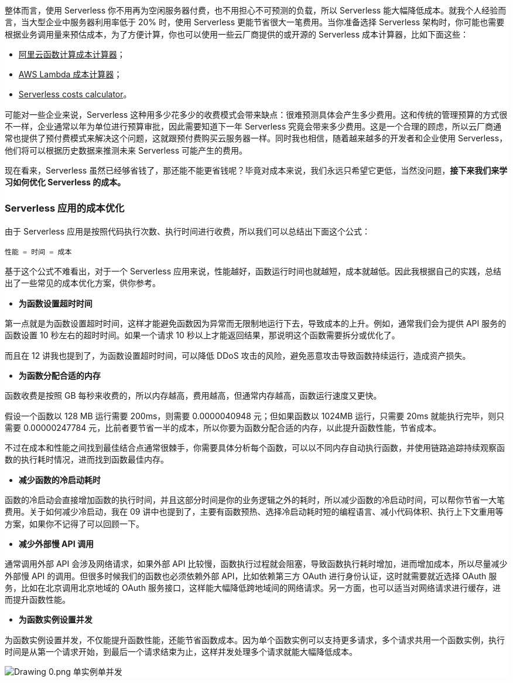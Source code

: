 整体而言，使用 Serverless 你不用再为空闲服务器付费，也不用担心不可预测的负载，所以 Serverless 能大幅降低成本。就我个人经验而言，当大型企业中服务器利用率低于 20% 时，使用 Serverless 更能节省很大一笔费用。当你准备选择 Serverless 架构时，你可能也需要根据业务调用量来预估成本，为了方便计算，你也可以使用一些云厂商提供的或开源的 Serverless 成本计算器，比如下面这些：

* [阿里云函数计算成本计算器](http://tools.functioncompute.com/)；

* [AWS Lambda 成本计算器](https://aws.amazon.com/cn/lambda/pricing/)；

* [Serverless costs calculator](https://cost-calculator.bref.sh/)。

可能对一些企业来说，Serverless 这种用多少花多少的收费模式会带来缺点：很难预测具体会产生多少费用。这和传统的管理预算的方式很不一样，企业通常以年为单位进行预算审批，因此需要知道下一年 Serverless 究竟会带来多少费用。这是一个合理的顾虑，所以云厂商通常也提供了预付费模式来解决这个问题，这就跟预付费购买云服务器一样。同时我也相信，随着越来越多的开发者和企业使用 Serverless，他们将可以根据历史数据来推测未来 Serverless 可能产生的费用。

现在看来，Serverless 虽然已经够省钱了，那还能不能更省钱呢？毕竟对成本来说，我们永远只希望它更低，当然没问题，**接下来我们来学习如何优化 Serverless 的成本。**

### Serverless 应用的成本优化

由于 Serverless 应用是按照代码执行次数、执行时间进行收费，所以我们可以总结出下面这个公式：

```java
性能 = 时间 = 成本
```

基于这个公式不难看出，对于一个 Serverless 应用来说，性能越好，函数运行时间也就越短，成本就越低。因此我根据自己的实践，总结出了一些常见的成本优化方案，供你参考。

* **为函数设置超时时间**

第一点就是为函数设置超时时间，这样才能避免函数因为异常而无限制地运行下去，导致成本的上升。例如，通常我们会为提供 API 服务的函数设置 10 秒左右的超时时间。如果一个请求 10 秒以上才能返回结果，那说明这个函数需要拆分或优化了。

而且在 12 讲我也提到了，为函数设置超时时间，可以降低 DDoS 攻击的风险，避免恶意攻击导致函数持续运行，造成资产损失。

* **为函数分配合适的内存**

函数收费是按照 GB 每秒来收费的，所以内存越高，费用越高，但通常内存越高，函数运行速度又更快。

假设一个函数以 128 MB 运行需要 200ms，则需要 0.0000040948 元；但如果函数以 1024MB 运行，只需要 20ms 就能执行完毕，则只需要 0.00000247784 元，比前者要节省一半的成本，所以你要为函数分配合适的内存，以此提升函数性能，节省成本。

不过在成本和性能之间找到最佳结合点通常很棘手，你需要具体分析每个函数，可以以不同内存自动执行函数，并使用链路追踪持续观察函数的执行耗时情况，进而找到函数最佳内存。

* **减少函数的冷启动耗时**

函数的冷启动会直接增加函数的执行时间，并且这部分时间是你的业务逻辑之外的耗时，所以减少函数的冷启动时间，可以帮你节省一大笔费用。关于如何减少冷启动，我在 09 讲中也提到了，主要有函数预热、选择冷启动耗时短的编程语言、减小代码体积、执行上下文重用等方案，如果你不记得了可以回顾一下。

* **减少外部慢 API 调用**

通常调用外部 API 会涉及网络请求，如果外部 API 比较慢，函数执行过程就会阻塞，导致函数执行耗时增加，进而增加成本，所以尽量减少外部慢 API 的调用。但很多时候我们的函数也必须依赖外部 API，比如依赖第三方 OAuth 进行身份认证，这时就需要就近选择 OAuth 服务，比如在北京调用北京地域的 OAuth 服务接口，这样能大幅降低跨地域间的网络请求。另一方面，也可以适当对网络请求进行缓存，进而提升函数性能。

* **为函数实例设置并发**

为函数实例设置并发，不仅能提升函数性能，还能节省函数成本。因为单个函数实例可以支持更多请求，多个请求共用一个函数实例，执行时间是从第一个请求开始，到最后一个请求结束为止，这样并发处理多个请求就能大幅降低成本。

<Image alt="Drawing 0.png" src="https://s0.lgstatic.com/i/image/M00/94/41/CgqCHmAXusuAPUuzAAZNxvjF9MA299.png"/>  
单实例单并发
